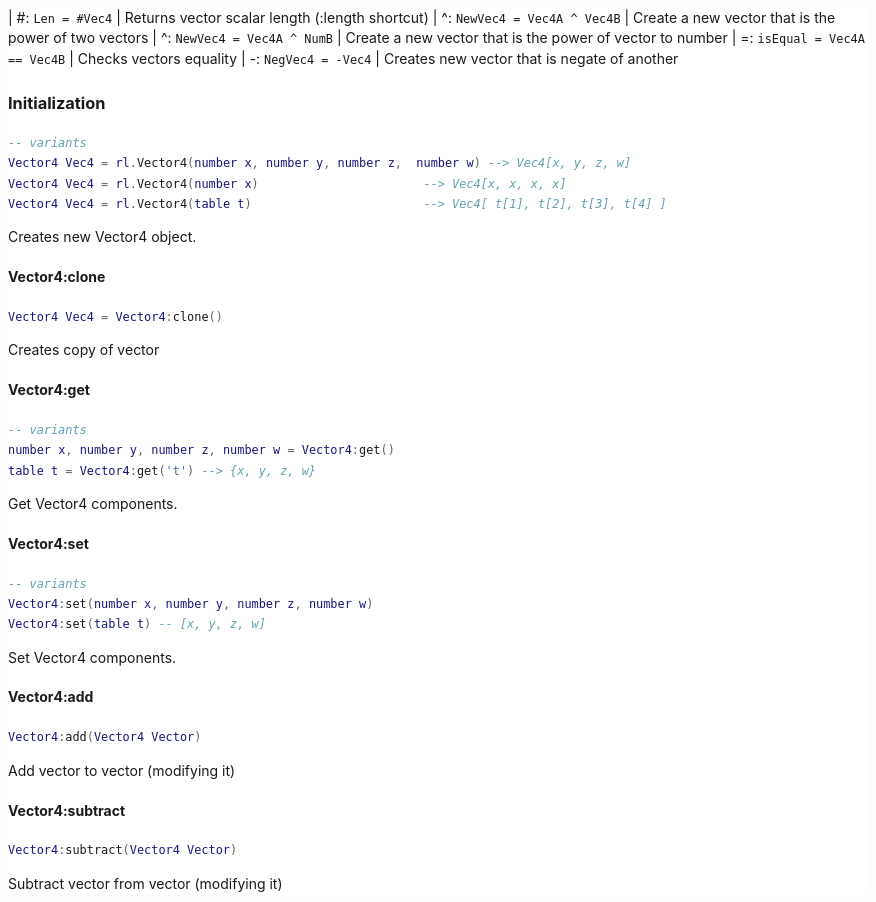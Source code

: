 | #: `Len = #Vec4`                                       | Returns vector scalar length (:length shortcut)
| ^: `NewVec4 = Vec4A ^ Vec4B`                           | Create a new vector that is the power of two vectors
| ^: `NewVec4 = Vec4A ^ NumB`                            | Create a new vector that is the power of vector to number
| =: `isEqual = Vec4A == Vec4B`                          | Checks vectors equality
| -: `NegVec4 = -Vec4`                                   | Creates new vector that is negate of another

### Initialization
```lua
-- variants
Vector4 Vec4 = rl.Vector4(number x, number y, number z,  number w) --> Vec4[x, y, z, w]
Vector4 Vec4 = rl.Vector4(number x)                       --> Vec4[x, x, x, x]
Vector4 Vec4 = rl.Vector4(table t)                        --> Vec4[ t[1], t[2], t[3], t[4] ]
```
Creates new Vector4 object.


#### Vector4:clone
```lua
Vector4 Vec4 = Vector4:clone()
```
Creates copy of vector


#### Vector4:get
```lua
-- variants
number x, number y, number z, number w = Vector4:get()
table t = Vector4:get('t') --> {x, y, z, w}
```
Get Vector4 components.


#### Vector4:set
```lua
-- variants
Vector4:set(number x, number y, number z, number w)
Vector4:set(table t) -- [x, y, z, w]
```
Set Vector4 components.


#### Vector4:add
```lua
Vector4:add(Vector4 Vector)
```
Add vector to vector (modifying it)


#### Vector4:subtract
```lua
Vector4:subtract(Vector4 Vector)
```
Subtract vector from vector (modifying it)
